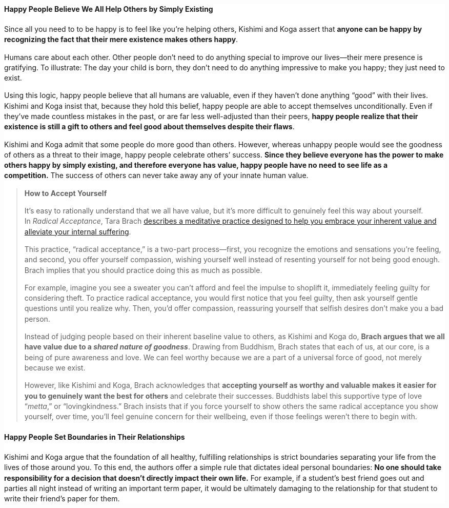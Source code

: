 #### Happy People Believe We All Help Others by Simply Existing

Since all you need to to be happy is to feel like you’re helping others, Kishimi and Koga assert that **anyone can be happy by recognizing the fact that their mere existence makes others happy**.

Humans care about each other. Other people don’t need to do anything special to improve our lives—their mere presence is gratifying. To illustrate: The day your child is born, they don’t need to do anything impressive to make you happy; they just need to exist.

Using this logic, happy people believe that all humans are valuable, even if they haven’t done anything “good” with their lives. Kishimi and Koga insist that, because they hold this belief, happy people are able to accept themselves unconditionally. Even if they’ve made countless mistakes in the past, or are far less well-adjusted than their peers, **happy people realize that their existence is still a gift to others and feel good about themselves despite their flaws**.

Kishimi and Koga admit that some people do more good than others. However, whereas unhappy people would see the goodness of others as a threat to their image, happy people celebrate others’ success. **Since they believe everyone has the power to make others happy by simply existing, and therefore everyone has value, happy people have no need to see life as a competition.** The success of others can never take away any of your innate human value.

> **How to Accept Yourself**
> 
> It’s easy to rationally understand that we all have value, but it’s more difficult to genuinely feel this way about yourself. In _Radical Acceptance_, Tara Brach [describes a meditative practice designed to help you embrace your inherent value and alleviate your internal suffering](https://www.shortform.com/app/book/radical-acceptance).
> 
> This practice, “radical acceptance,” is a two-part process—first, you recognize the emotions and sensations you’re feeling, and second, you offer yourself compassion, wishing yourself well instead of resenting yourself for not being good enough. Brach implies that you should practice doing this as much as possible.
> 
> For example, imagine you see a sweater you can’t afford and feel the impulse to shoplift it, immediately feeling guilty for considering theft. To practice radical acceptance, you would first notice that you feel guilty, then ask yourself gentle questions until you realize why. Then, you’d offer compassion, reassuring yourself that selfish desires don’t make you a bad person.
> 
> Instead of judging people based on their inherent baseline value to others, as Kishimi and Koga do, **Brach argues that we all have value due to a _shared nature of goodness_**. Drawing from Buddhism, Brach states that each of us, at our core, is a being of pure awareness and love. We can feel worthy because we are a part of a universal force of good, not merely because we exist.
> 
> However, like Kishimi and Koga, Brach acknowledges that **accepting yourself as worthy and valuable makes it easier for you to genuinely want the best for others** and celebrate their successes. Buddhists label this supportive type of love “_metta_,” or “lovingkindness.” Brach insists that if you force yourself to show others the same radical acceptance you show yourself, over time, you’ll feel genuine concern for their wellbeing, even if those feelings weren’t there to begin with.

#### Happy People Set Boundaries in Their Relationships

Kishimi and Koga argue that the foundation of all healthy, fulfilling relationships is strict boundaries separating your life from the lives of those around you. To this end, the authors offer a simple rule that dictates ideal personal boundaries: **No one should take responsibility for a decision that doesn’t directly impact their own life.** For example, if a student’s best friend goes out and parties all night instead of writing an important term paper, it would be ultimately damaging to the relationship for that student to write their friend’s paper for them.
